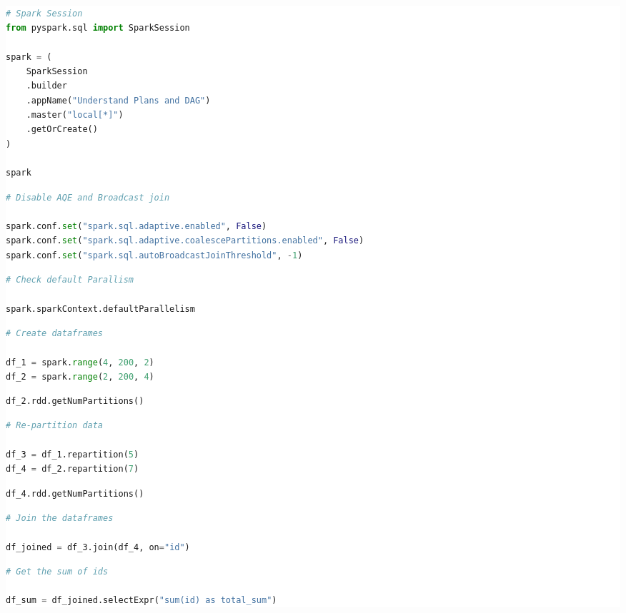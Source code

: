 ```python
# Spark Session
from pyspark.sql import SparkSession

spark = (
    SparkSession
    .builder
    .appName("Understand Plans and DAG")
    .master("local[*]")
    .getOrCreate()
)

spark
```

```python
# Disable AQE and Broadcast join

spark.conf.set("spark.sql.adaptive.enabled", False)
spark.conf.set("spark.sql.adaptive.coalescePartitions.enabled", False)
spark.conf.set("spark.sql.autoBroadcastJoinThreshold", -1)
```

```python
# Check default Parallism

spark.sparkContext.defaultParallelism
```

```python
# Create dataframes

df_1 = spark.range(4, 200, 2)
df_2 = spark.range(2, 200, 4)
```

```python
df_2.rdd.getNumPartitions()
```

```python
# Re-partition data

df_3 = df_1.repartition(5)
df_4 = df_2.repartition(7)
```

```python
df_4.rdd.getNumPartitions()
```

```python
# Join the dataframes

df_joined = df_3.join(df_4, on="id")
```

```python
# Get the sum of ids

df_sum = df_joined.selectExpr("sum(id) as total_sum")
```
